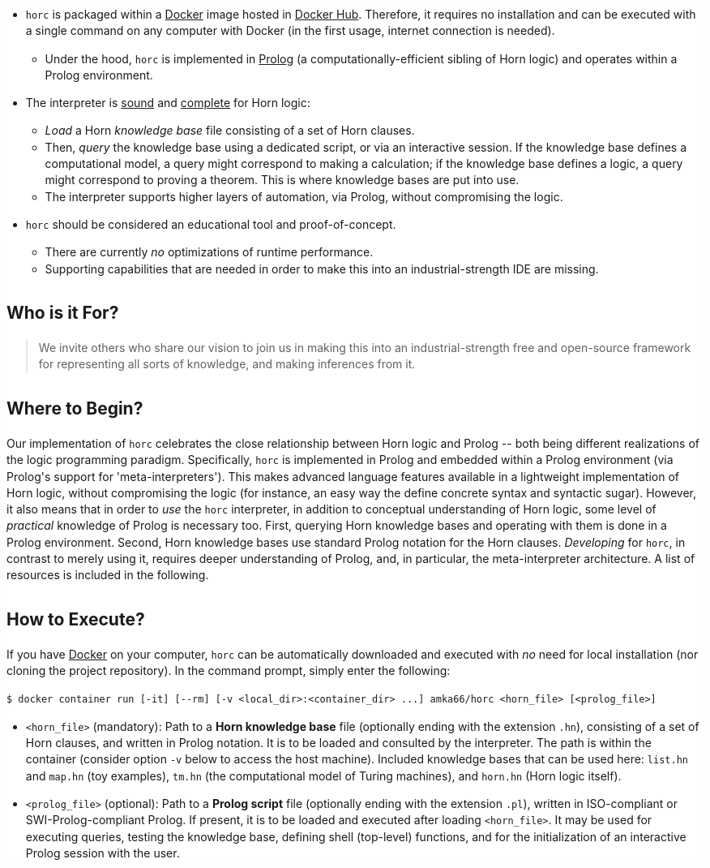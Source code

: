 * `horc` is packaged within a [Docker](https://en.wikipedia.org/wiki/Docker_(software)) image hosted in [Docker Hub](https://hub.docker.com).
Therefore, it requires no installation and can be executed with a single command on any computer with Docker (in the first usage, internet connection is needed).
  * Under the hood, `horc` is implemented in [Prolog](https://en.wikipedia.org/wiki/Prolog) (a computationally-efficient sibling of Horn logic) and operates within a Prolog environment.

* The interpreter is [sound](https://en.wikipedia.org/wiki/Soundness) and [complete](https://en.wikipedia.org/wiki/Completeness_(logic)) for Horn logic:
  * *Load* a Horn _knowledge base_ file consisting of a set of Horn clauses.
  * Then, *query* the knowledge base using a dedicated script, or via an interactive session.
  If the knowledge base defines a computational model, a query might correspond to making a calculation; if the knowledge base defines a logic, a query might correspond to proving a theorem.
  This is where knowledge bases are put into use.
  * The interpreter supports higher layers of automation, via Prolog, without compromising the logic.

* `horc` should be considered an educational tool and proof-of-concept.
  * There are currently *no* optimizations of runtime performance.
  * Supporting capabilities that are needed in order to make this into an industrial-strength IDE are missing.
  
  [//]: # (This primarily refers to more efficient proof search, possibly using high-level human directions and prescribed heuristics; namely, proof assistance. The proper way to do it may be forming a layer of automation that produces a Horn-logic proof artifact, and then do efficient proof checking. We may also need a debugger -- can we use a Prolog debugger?)

## Who is it For? ##

> We invite others who share our vision to join us in making this into an industrial-strength free and open-source framework for representing all sorts of knowledge, and making inferences from it.

## Where to Begin? ##

Our implementation of `horc` celebrates the close relationship between Horn logic and Prolog -- both being different realizations of the logic programming paradigm.
Specifically, `horc` is implemented in Prolog and embedded within a Prolog environment (via Prolog's support for 'meta-interpreters').
This makes advanced language features available in a lightweight implementation of Horn logic, without compromising the logic (for instance, an easy way the define concrete syntax and syntactic sugar).
However, it also means that in order to *use* the `horc` interpreter, in addition to conceptual understanding of Horn logic, some level of *practical* knowledge of Prolog is necessary too.
First, querying Horn knowledge bases and operating with them is done in a Prolog environment.
Second, Horn knowledge bases use standard Prolog notation for the Horn clauses.
*Developing* for `horc`, in contrast to merely using it, requires deeper understanding of Prolog, and, in particular, the meta-interpreter architecture. A list of resources is included in the following.

## How to Execute? ##

If you have [Docker](https://en.wikipedia.org/wiki/Docker_(software)) on your computer, `horc` can be automatically downloaded and executed with *no* need for local installation (nor cloning the project repository).
In the command prompt, simply enter the following:

```$ docker container run [-it] [--rm] [-v <local_dir>:<container_dir> ...] amka66/horc <horn_file> [<prolog_file>]```

* `<horn_file>` (mandatory): Path to a __Horn knowledge base__ file (optionally ending with the extension `.hn`), consisting of a set of Horn clauses, and written in Prolog notation.
It is to be loaded and consulted by the interpreter.
The path is within the container (consider option `-v` below to access the host machine).
Included knowledge bases that can be used here: `list.hn` and `map.hn` (toy examples), `tm.hn` (the computational model of Turing machines), and `horn.hn` (Horn logic itself).

* `<prolog_file>` (optional): Path to a __Prolog script__ file (optionally ending with the extension `.pl`), written in ISO-compliant or SWI-Prolog-compliant Prolog.
If present, it is to be loaded and executed after loading `<horn_file>`.
It may be used for executing queries, testing the knowledge base, defining shell (top-level) functions, and for the initialization of an interactive Prolog session with the user.
```